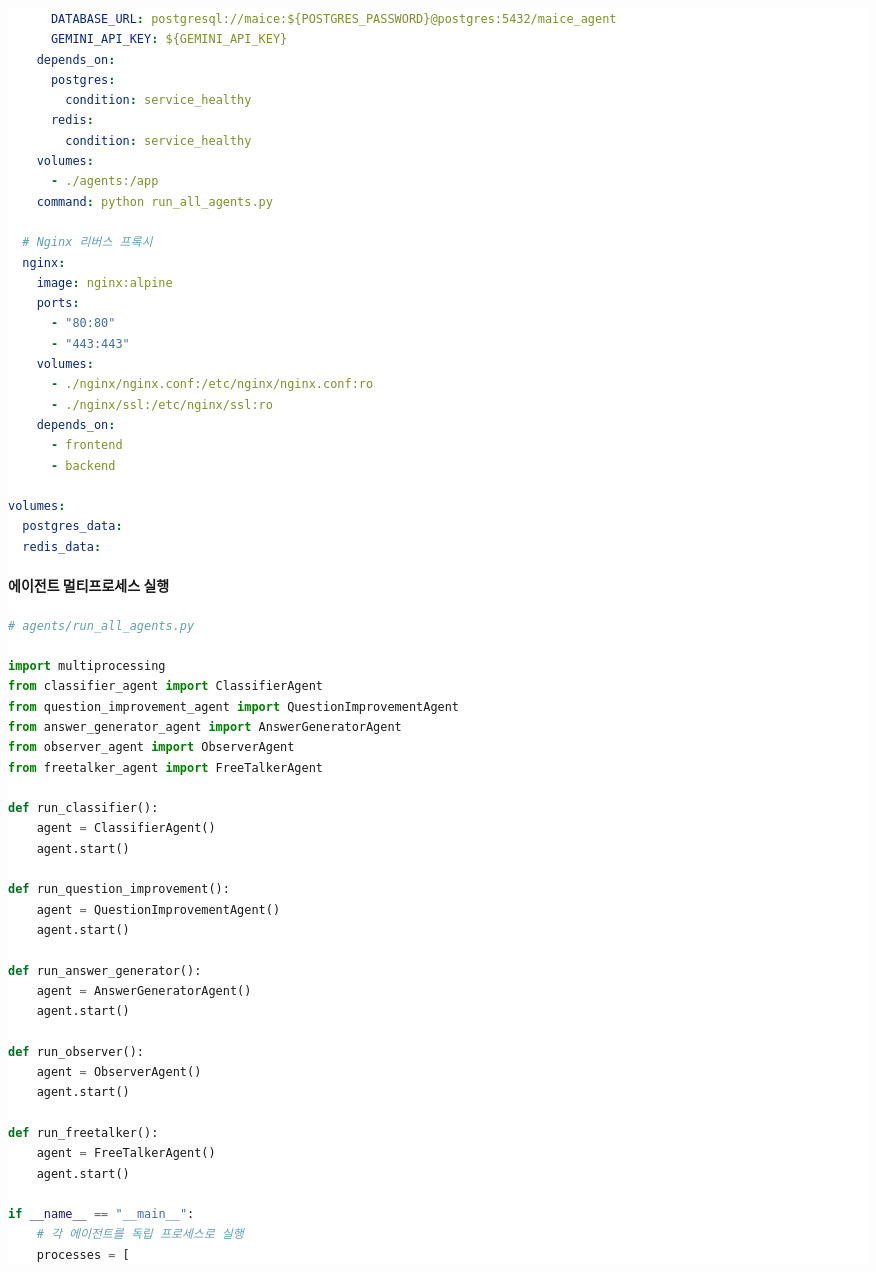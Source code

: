 ```yaml
      DATABASE_URL: postgresql://maice:${POSTGRES_PASSWORD}@postgres:5432/maice_agent
      GEMINI_API_KEY: ${GEMINI_API_KEY}
    depends_on:
      postgres:
        condition: service_healthy
      redis:
        condition: service_healthy
    volumes:
      - ./agents:/app
    command: python run_all_agents.py
  
  # Nginx 리버스 프록시
  nginx:
    image: nginx:alpine
    ports:
      - "80:80"
      - "443:443"
    volumes:
      - ./nginx/nginx.conf:/etc/nginx/nginx.conf:ro
      - ./nginx/ssl:/etc/nginx/ssl:ro
    depends_on:
      - frontend
      - backend

volumes:
  postgres_data:
  redis_data:
```

#### **에이전트 멀티프로세스 실행**

```python
# agents/run_all_agents.py

import multiprocessing
from classifier_agent import ClassifierAgent
from question_improvement_agent import QuestionImprovementAgent
from answer_generator_agent import AnswerGeneratorAgent
from observer_agent import ObserverAgent
from freetalker_agent import FreeTalkerAgent

def run_classifier():
    agent = ClassifierAgent()
    agent.start()

def run_question_improvement():
    agent = QuestionImprovementAgent()
    agent.start()

def run_answer_generator():
    agent = AnswerGeneratorAgent()
    agent.start()

def run_observer():
    agent = ObserverAgent()
    agent.start()

def run_freetalker():
    agent = FreeTalkerAgent()
    agent.start()

if __name__ == "__main__":
    # 각 에이전트를 독립 프로세스로 실행
    processes = [
```